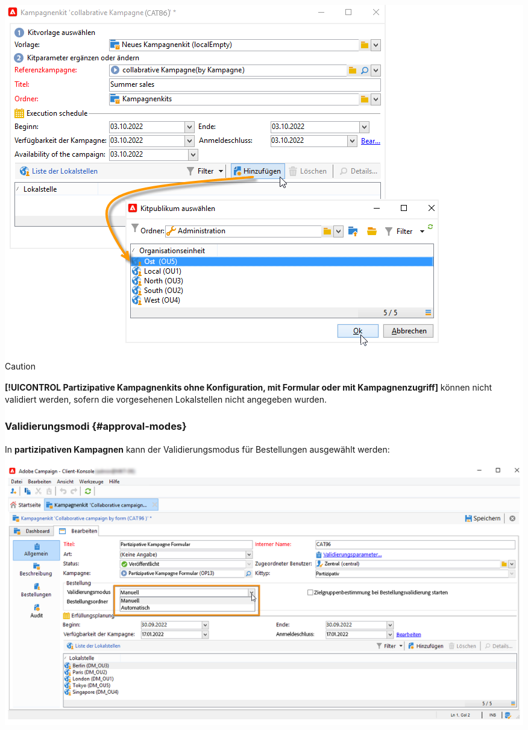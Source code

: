 ![](assets/s_advuser_mkg_dist_create_mutual_entry2.png)

>[!CAUTION]
>
>**[!UICONTROL Partizipative Kampagnenkits ohne Konfiguration, mit Formular oder mit Kampagnenzugriff]** können nicht validiert werden, sofern die vorgesehenen Lokalstellen nicht angegeben wurden.

### Validierungsmodi {#approval-modes}

In **partizipativen Kampagnen** kann der Validierungsmodus für Bestellungen ausgewählt werden:

![](assets/mkg_dist_edit_kit1.png)
